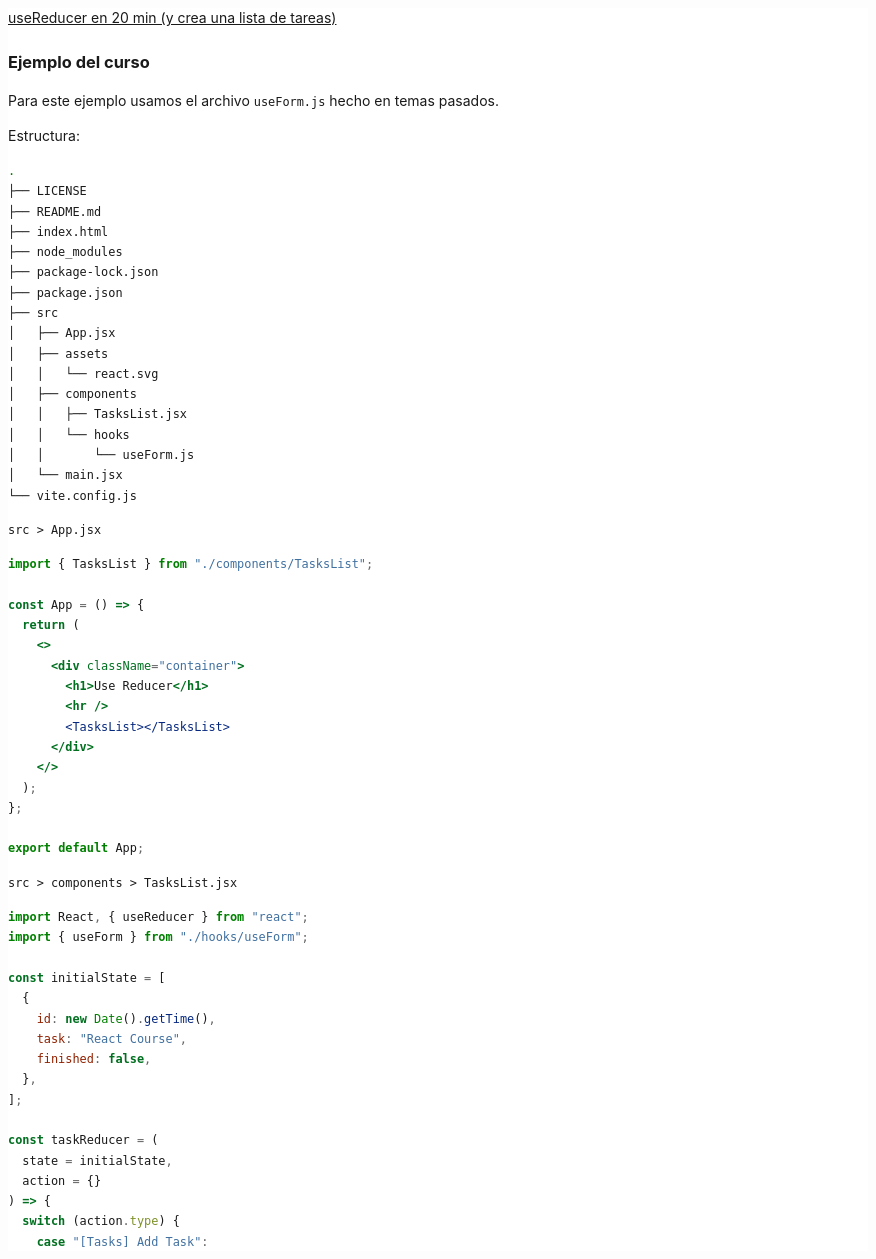 [useReducer en 20 min (y crea una lista de tareas)](https://www.youtube.com/watch?v=BACpj7GmiEo)

### Ejemplo del curso

Para este ejemplo usamos el archivo `useForm.js` hecho en temas pasados. 

Estructura: 
```bash
.
├── LICENSE
├── README.md        
├── index.html       
├── node_modules     
├── package-lock.json
├── package.json
├── src
│   ├── App.jsx
│   ├── assets
│   │   └── react.svg
│   ├── components
│   │   ├── TasksList.jsx
│   │   └── hooks
│   │       └── useForm.js
│   └── main.jsx
└── vite.config.js
```

`src > App.jsx`

```jsx
import { TasksList } from "./components/TasksList";

const App = () => {
  return (
    <>
      <div className="container">
        <h1>Use Reducer</h1>
        <hr />
        <TasksList></TasksList>
      </div>
    </>
  );
};

export default App;
```

`src > components > TasksList.jsx`

```jsx
import React, { useReducer } from "react";
import { useForm } from "./hooks/useForm";

const initialState = [
  {
    id: new Date().getTime(),
    task: "React Course",
    finished: false,
  },
];

const taskReducer = (
  state = initialState,
  action = {}
) => {
  switch (action.type) {
    case "[Tasks] Add Task":
```
